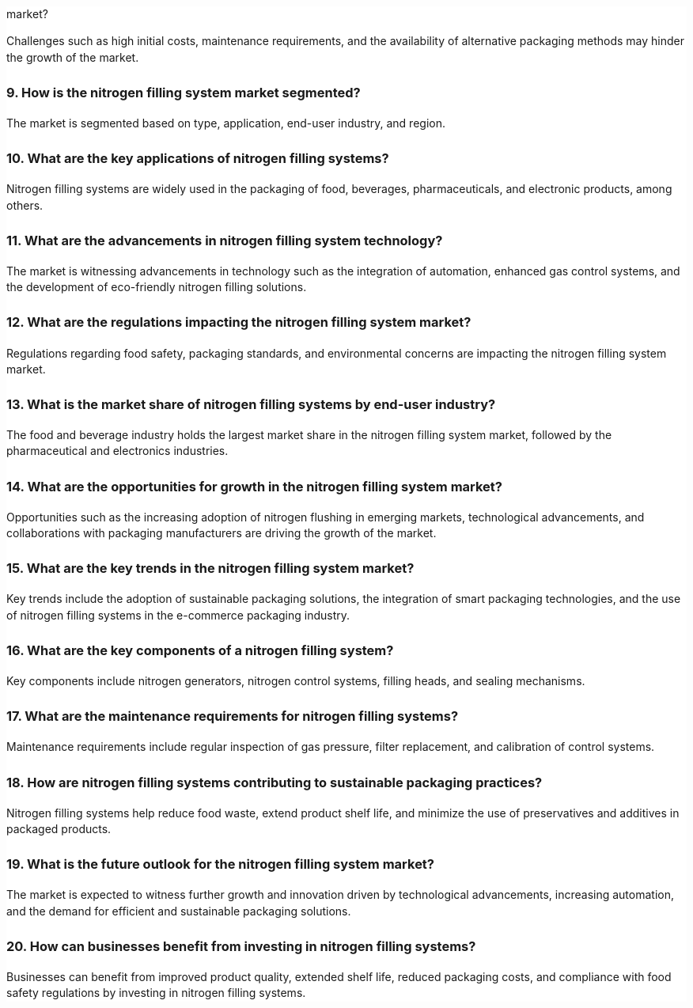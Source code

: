 market?</h3><p>Challenges such as high initial costs, maintenance requirements, and the availability of alternative packaging methods may hinder the growth of the market.</p><h3>9. How is the nitrogen filling system market segmented?</h3><p>The market is segmented based on type, application, end-user industry, and region.</p><h3>10. What are the key applications of nitrogen filling systems?</h3><p>Nitrogen filling systems are widely used in the packaging of food, beverages, pharmaceuticals, and electronic products, among others.</p><h3>11. What are the advancements in nitrogen filling system technology?</h3><p>The market is witnessing advancements in technology such as the integration of automation, enhanced gas control systems, and the development of eco-friendly nitrogen filling solutions.</p><h3>12. What are the regulations impacting the nitrogen filling system market?</h3><p>Regulations regarding food safety, packaging standards, and environmental concerns are impacting the nitrogen filling system market.</p><h3>13. What is the market share of nitrogen filling systems by end-user industry?</h3><p>The food and beverage industry holds the largest market share in the nitrogen filling system market, followed by the pharmaceutical and electronics industries.</p><h3>14. What are the opportunities for growth in the nitrogen filling system market?</h3><p>Opportunities such as the increasing adoption of nitrogen flushing in emerging markets, technological advancements, and collaborations with packaging manufacturers are driving the growth of the market.</p><h3>15. What are the key trends in the nitrogen filling system market?</h3><p>Key trends include the adoption of sustainable packaging solutions, the integration of smart packaging technologies, and the use of nitrogen filling systems in the e-commerce packaging industry.</p><h3>16. What are the key components of a nitrogen filling system?</h3><p>Key components include nitrogen generators, nitrogen control systems, filling heads, and sealing mechanisms.</p><h3>17. What are the maintenance requirements for nitrogen filling systems?</h3><p>Maintenance requirements include regular inspection of gas pressure, filter replacement, and calibration of control systems.</p><h3>18. How are nitrogen filling systems contributing to sustainable packaging practices?</h3><p>Nitrogen filling systems help reduce food waste, extend product shelf life, and minimize the use of preservatives and additives in packaged products.</p><h3>19. What is the future outlook for the nitrogen filling system market?</h3><p>The market is expected to witness further growth and innovation driven by technological advancements, increasing automation, and the demand for efficient and sustainable packaging solutions.</p><h3>20. How can businesses benefit from investing in nitrogen filling systems?</h3><p>Businesses can benefit from improved product quality, extended shelf life, reduced packaging costs, and compliance with food safety regulations by investing in nitrogen filling systems.</p></body></html></strong></p>
